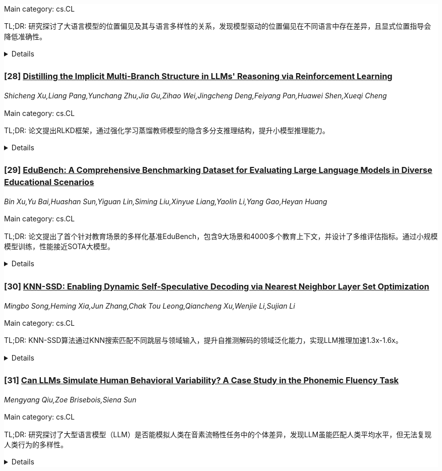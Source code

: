 Main category: cs.CL

TL;DR: 研究探讨了大语言模型的位置偏见及其与语言多样性的关系，发现模型驱动的位置偏见在不同语言中存在差异，且显式位置指导会降低准确性。


<details><summary>Details</summary></details>


### [28] [Distilling the Implicit Multi-Branch Structure in LLMs' Reasoning via Reinforcement Learning](https://arxiv.org/abs/2505.16142)
*Shicheng Xu,Liang Pang,Yunchang Zhu,Jia Gu,Zihao Wei,Jingcheng Deng,Feiyang Pan,Huawei Shen,Xueqi Cheng*

Main category: cs.CL

TL;DR: 论文提出RLKD框架，通过强化学习蒸馏教师模型的隐含多分支推理结构，提升小模型推理能力。


<details><summary>Details</summary></details>


### [29] [EduBench: A Comprehensive Benchmarking Dataset for Evaluating Large Language Models in Diverse Educational Scenarios](https://arxiv.org/abs/2505.16160)
*Bin Xu,Yu Bai,Huashan Sun,Yiguan Lin,Siming Liu,Xinyue Liang,Yaolin Li,Yang Gao,Heyan Huang*

Main category: cs.CL

TL;DR: 论文提出了首个针对教育场景的多样化基准EduBench，包含9大场景和4000多个教育上下文，并设计了多维评估指标。通过小规模模型训练，性能接近SOTA大模型。


<details><summary>Details</summary></details>


### [30] [KNN-SSD: Enabling Dynamic Self-Speculative Decoding via Nearest Neighbor Layer Set Optimization](https://arxiv.org/abs/2505.16162)
*Mingbo Song,Heming Xia,Jun Zhang,Chak Tou Leong,Qiancheng Xu,Wenjie Li,Sujian Li*

Main category: cs.CL

TL;DR: KNN-SSD算法通过KNN搜索匹配不同跳层与领域输入，提升自推测解码的领域泛化能力，实现LLM推理加速1.3x-1.6x。


<details><summary>Details</summary></details>


### [31] [Can LLMs Simulate Human Behavioral Variability? A Case Study in the Phonemic Fluency Task](https://arxiv.org/abs/2505.16164)
*Mengyang Qiu,Zoe Brisebois,Siena Sun*

Main category: cs.CL

TL;DR: 研究探讨了大型语言模型（LLM）是否能模拟人类在音素流畅性任务中的个体差异，发现LLM虽能匹配人类平均水平，但无法复现人类行为的多样性。


<details><summary>Details</summary></details>

